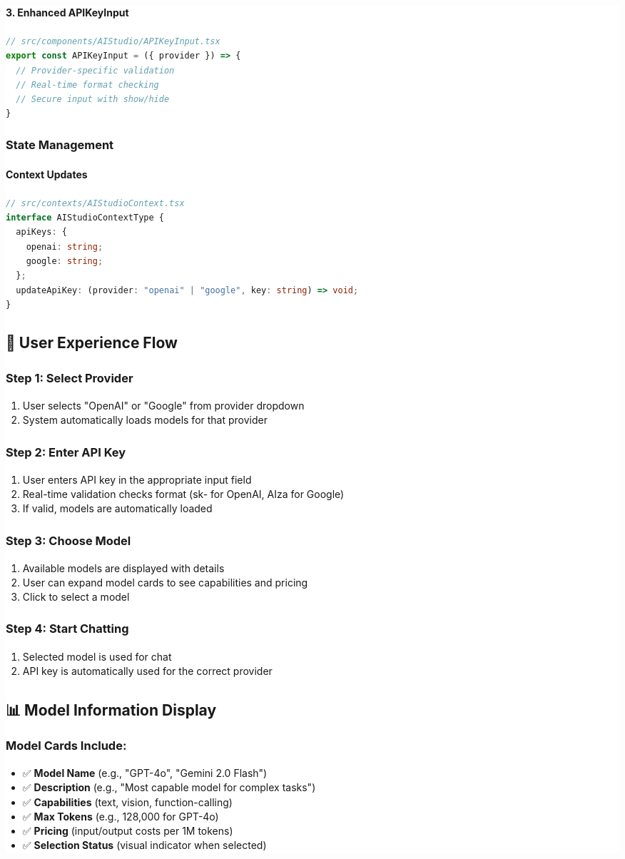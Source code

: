 #### **3. Enhanced APIKeyInput**
```typescript
// src/components/AIStudio/APIKeyInput.tsx
export const APIKeyInput = ({ provider }) => {
  // Provider-specific validation
  // Real-time format checking
  // Secure input with show/hide
}
```

### **State Management**

#### **Context Updates**
```typescript
// src/contexts/AIStudioContext.tsx
interface AIStudioContextType {
  apiKeys: {
    openai: string;
    google: string;
  };
  updateApiKey: (provider: "openai" | "google", key: string) => void;
}
```

## 🚀 **User Experience Flow**

### **Step 1: Select Provider**
1. User selects "OpenAI" or "Google" from provider dropdown
2. System automatically loads models for that provider

### **Step 2: Enter API Key**
1. User enters API key in the appropriate input field
2. Real-time validation checks format (sk- for OpenAI, AIza for Google)
3. If valid, models are automatically loaded

### **Step 3: Choose Model**
1. Available models are displayed with details
2. User can expand model cards to see capabilities and pricing
3. Click to select a model

### **Step 4: Start Chatting**
1. Selected model is used for chat
2. API key is automatically used for the correct provider

## 📊 **Model Information Display**

### **Model Cards Include:**
- ✅ **Model Name** (e.g., "GPT-4o", "Gemini 2.0 Flash")
- ✅ **Description** (e.g., "Most capable model for complex tasks")
- ✅ **Capabilities** (text, vision, function-calling)
- ✅ **Max Tokens** (e.g., 128,000 for GPT-4o)
- ✅ **Pricing** (input/output costs per 1M tokens)
- ✅ **Selection Status** (visual indicator when selected)
